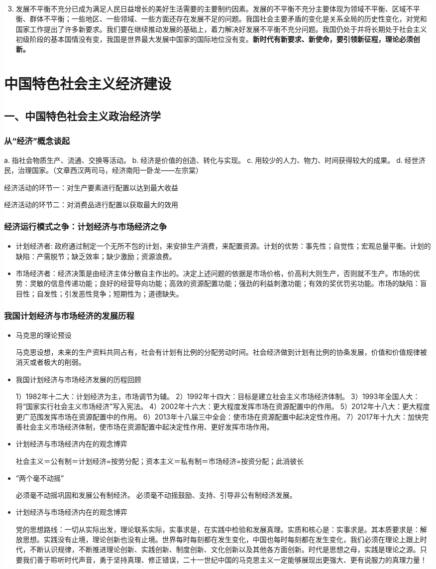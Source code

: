 3. 发展不平衡不充分已成为满足人民日益增长的美好生活需要的主要制约因素。发展的不平衡不充分主要体现为领域不平衡、区域不平衡、群体不平衡；一些地区、一些领域、一些方面还存在发展不足的问题。我国社会主要矛盾的变化是关系全局的历史性变化，对党和国家工作提出了许多新要求。我们要在继续推动发展的基础上，着力解决好发展不平衡不充分问题。我国仍处于并将长期处于社会主义初级阶段的基本国情没有变，我国是世界最大发展中国家的国际地位没有变。**新时代有新要求、新使命，要引领新征程，理论必须创新。**

   

# 中国特色社会主义经济建设

## 一、中国特色社会主义政治经济学

### 从“经济”概念谈起

a. 指社会物质生产、流通、交换等活动。
b. 经济是价值的创造、转化与实现。
c. 用较少的人力、物力、时间获得较大的成果。
d. 经世济民，治理国家。（文章西汉两司马，经济南阳一卧龙——左宗棠）

经济活动的环节一：对生产要素进行配置以达到最大收益

经济活动的环节二：对消费品进行配置以获取最大的效用

### 经济运行模式之争：计划经济与市场经济之争

- 计划经济者:    政府通过制定一个无所不包的计划，来安排生产消费，来配置资源。计划的优势：事先性；自觉性；宏观总量平衡。计划的缺陷：产需脱节；缺乏效率；缺少激励；资源浪费。

- 市场经济者：经济决策是由经济主体分散自主作出的。决定上述问题的依据是市场价格，价高利大则生产，否则就不生产。市场的优势：灵敏的信息传递功能；良好的经营导向功能；高效的资源配置功能；强劲的利益刺激功能；有效的奖优罚劣功能。市场的缺陷：盲目性；自发性；引发恶性竞争；短期性为；道德缺失。

### 我国计划经济与市场经济的发展历程

- 马克思的理论预设

  马克思设想，未来的生产资料共同占有，社会有计划有比例的分配劳动时间。社会经济做到计划有比例的协条发展，价值和价值规律被消灭或者极大的削弱。

- 我国计划经济与市场经济发展的历程回顾

  1）1982年十二大：计划经济为主，市场调节为辅。
  2）1992年十四大：目标是建立社会主义市场经济体制。
  3）1993年全国人大：将“国家实行社会主义市场经济”写入宪法。
  4）2002年十六大：更大程度发挥市场在资源配置中的作用。
  5）2012年十八大：更大程度更广范围发挥市场在资源配置中的作用。
  6）2013年十八届三中全会：使市场在资源配置中起决定性作用。
  7）2017年十九大：加快完善社会主义市场经济体制，使市场在资源配置中起决定性作用、更好发挥市场作用。

- 计划经济与市场经济内在的观念博弈

  社会主义＝公有制＝计划经济=按劳分配；资本主义＝私有制＝市场经济=按资分配；此消彼长

- “两个毫不动摇”

  必须毫不动摇巩固和发展公有制经济。
  必须毫不动摇鼓励、支持、引导非公有制经济发展。

- 计划经济与市场经济内在的观念博弈

  党的思想路线：一切从实际出发，理论联系实际，实事求是，在实践中检验和发展真理。实质和核心是：实事求是。其本质要求是：解放思想。实践没有止境，理论创新也没有止境。世界每时每刻都在发生变化，中国也每时每刻都在发生变化，我们必须在理论上跟上时代，不断认识规律，不断推进理论创新、实践创新、制度创新、文化创新以及其他各方面创新。时代是思想之母，实践是理论之源。只要我们善于聆听时代声音，勇于坚持真理、修正错误，二十一世纪中国的马克思主义一定能够展现出更强大、更有说服力的真理力量！
